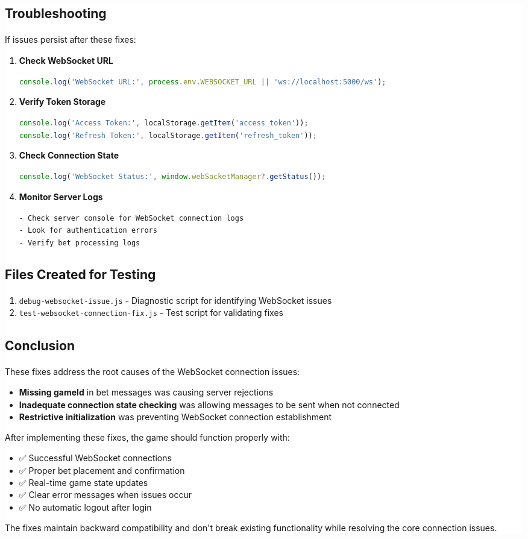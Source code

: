 ## Troubleshooting

If issues persist after these fixes:

1. **Check WebSocket URL**
   ```javascript
   console.log('WebSocket URL:', process.env.WEBSOCKET_URL || 'ws://localhost:5000/ws');
   ```

2. **Verify Token Storage**
   ```javascript
   console.log('Access Token:', localStorage.getItem('access_token'));
   console.log('Refresh Token:', localStorage.getItem('refresh_token'));
   ```

3. **Check Connection State**
   ```javascript
   console.log('WebSocket Status:', window.webSocketManager?.getStatus());
   ```

4. **Monitor Server Logs**
   ```
   - Check server console for WebSocket connection logs
   - Look for authentication errors
   - Verify bet processing logs
   ```

## Files Created for Testing

1. `debug-websocket-issue.js` - Diagnostic script for identifying WebSocket issues
2. `test-websocket-connection-fix.js` - Test script for validating fixes

## Conclusion

These fixes address the root causes of the WebSocket connection issues:
- **Missing gameId** in bet messages was causing server rejections
- **Inadequate connection state checking** was allowing messages to be sent when not connected
- **Restrictive initialization** was preventing WebSocket connection establishment

After implementing these fixes, the game should function properly with:
- ✅ Successful WebSocket connections
- ✅ Proper bet placement and confirmation
- ✅ Real-time game state updates
- ✅ Clear error messages when issues occur
- ✅ No automatic logout after login

The fixes maintain backward compatibility and don't break existing functionality while resolving the core connection issues.
